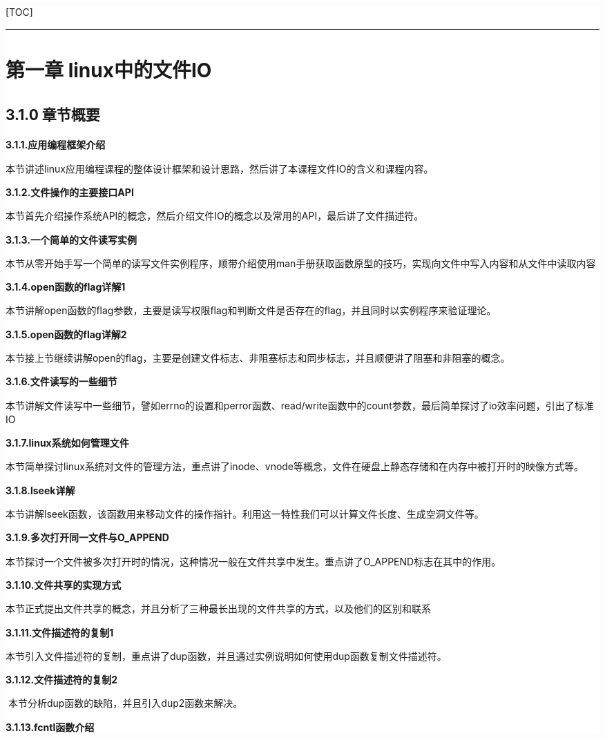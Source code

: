  

 

[TOC]

------



# 第一章 linux中的文件IO

## 3.1.0 章节概要

**3.1.1.应用编程框架介绍**

​    本节讲述linux应用编程课程的整体设计框架和设计思路，然后讲了本课程文件IO的含义和课程内容。

**3.1.2.文件操作的主要接口API**

​    本节首先介绍操作系统API的概念，然后介绍文件IO的概念以及常用的API，最后讲了文件描述符。

**3.1.3.一个简单的文件读写实例**

​    本节从零开始手写一个简单的读写文件实例程序，顺带介绍使用man手册获取函数原型的技巧，实现向文件中写入内容和从文件中读取内容

**3.1.4.open函数的flag详解1**   

​    本节讲解open函数的flag参数，主要是读写权限flag和判断文件是否存在的flag，并且同时以实例程序来验证理论。

**3.1.5.open函数的flag详解2**

​    本节接上节继续讲解open的flag，主要是创建文件标志、非阻塞标志和同步标志，并且顺便讲了阻塞和非阻塞的概念。

**3.1.6.文件读写的一些细节** 

​    本节讲解文件读写中一些细节，譬如errno的设置和perror函数、read/write函数中的count参数，最后简单探讨了io效率问题，引出了标准IO

**3.1.7.linux系统如何管理文件**  

​    本节简单探讨linux系统对文件的管理方法，重点讲了inode、vnode等概念，文件在硬盘上静态存储和在内存中被打开时的映像方式等。

**3.1.8.lseek详解**  

​    本节讲解lseek函数，该函数用来移动文件的操作指针。利用这一特性我们可以计算文件长度、生成空洞文件等。

**3.1.9.多次打开同一文件与O_APPEND**

​    本节探讨一个文件被多次打开时的情况，这种情况一般在文件共享中发生。重点讲了O_APPEND标志在其中的作用。

**3.1.10.文件共享的实现方式**

​    本节正式提出文件共享的概念，并且分析了三种最长出现的文件共享的方式，以及他们的区别和联系

**3.1.11.文件描述符的复制1**

​    本节引入文件描述符的复制，重点讲了dup函数，并且通过实例说明如何使用dup函数复制文件描述符。

**3.1.12.文件描述符的复制2**

​    本节分析dup函数的缺陷，并且引入dup2函数来解决。

**3.1.13.fcntl函数介绍**
